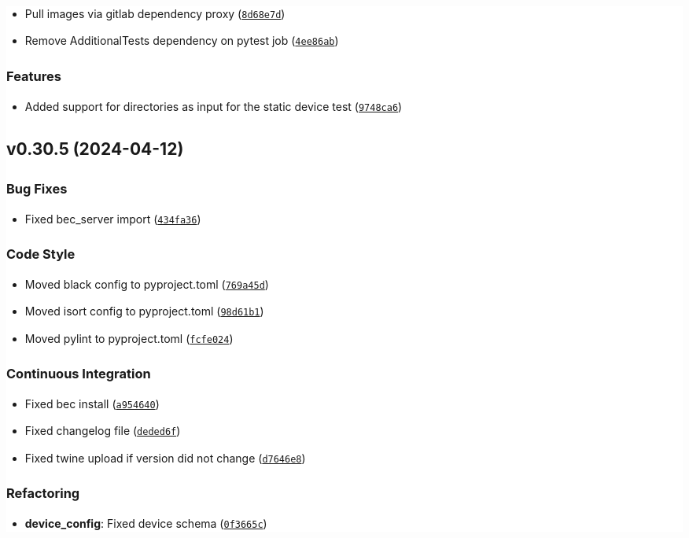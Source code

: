 - Pull images via gitlab dependency proxy
  ([`8d68e7d`](https://github.com/bec-project/ophyd_devices/commit/8d68e7df70e54984e460f50cee5356a7ada4e761))

- Remove AdditionalTests dependency on pytest job
  ([`4ee86ab`](https://github.com/bec-project/ophyd_devices/commit/4ee86aba371698820ea16ff94ae6946cd0041fe4))

### Features

- Added support for directories as input for the static device test
  ([`9748ca6`](https://github.com/bec-project/ophyd_devices/commit/9748ca666c3c8668e8ced80e7d24eeaf7f19c28e))


## v0.30.5 (2024-04-12)

### Bug Fixes

- Fixed bec_server import
  ([`434fa36`](https://github.com/bec-project/ophyd_devices/commit/434fa36ca43f8dacd9c4f8fdd7556d77bd0a4b03))

### Code Style

- Moved black config to pyproject.toml
  ([`769a45d`](https://github.com/bec-project/ophyd_devices/commit/769a45d7ff97f5d3bc5de5aa63bd2230654ea9d4))

- Moved isort config to pyproject.toml
  ([`98d61b1`](https://github.com/bec-project/ophyd_devices/commit/98d61b13e42ec294c2be059029e33021ba6ef3a0))

- Moved pylint to pyproject.toml
  ([`fcfe024`](https://github.com/bec-project/ophyd_devices/commit/fcfe0242326c61be9251bd98cf9cf29de499facd))

### Continuous Integration

- Fixed bec install
  ([`a954640`](https://github.com/bec-project/ophyd_devices/commit/a9546402f5b2f1a43e1c4e17f977c544c326e5dc))

- Fixed changelog file
  ([`deded6f`](https://github.com/bec-project/ophyd_devices/commit/deded6ffaca10369fb1e6cf2629f67ded3ab44b5))

- Fixed twine upload if version did not change
  ([`d7646e8`](https://github.com/bec-project/ophyd_devices/commit/d7646e835ff5d2c8ea749f3b4e24121d992c1454))

### Refactoring

- **device_config**: Fixed device schema
  ([`0f3665c`](https://github.com/bec-project/ophyd_devices/commit/0f3665c32fec2f0f95cc57af81d448eca6978919))
